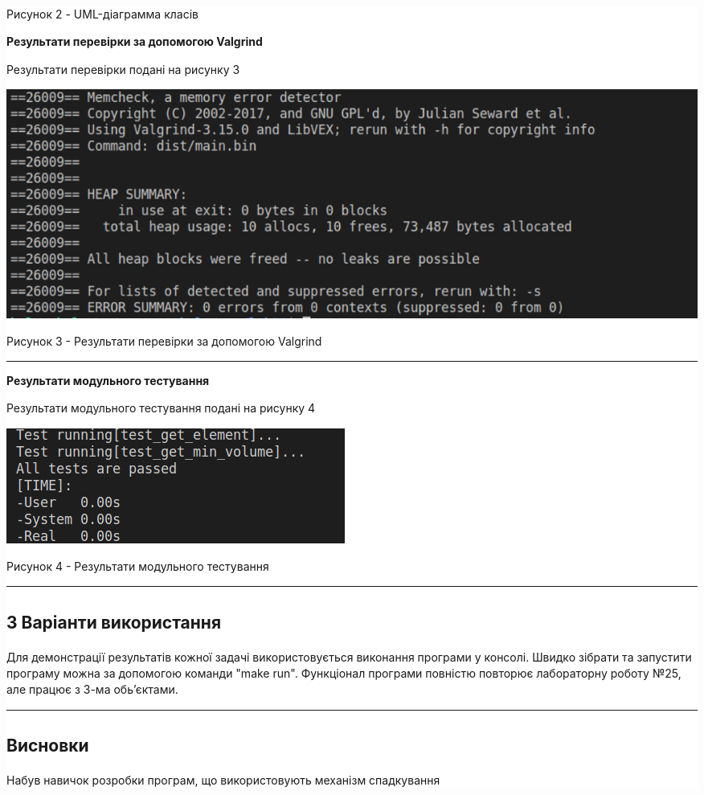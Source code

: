 Рисунок 2 - UML-діаграмма класів


**Результати перевірки за допомогою Valgrind**

Результати перевірки подані на рисунку 3

![](assets/valgrind.PNG)

Рисунок 3 - Результати перевірки за допомогою Valgrind

---

**Результати модульного тестування**

Результати модульного тестування подані на рисунку 4

![](assets/test.PNG)

Рисунок 4 - Результати модульного тестування

---

## 3 Варіанти використання
Для демонстрації результатів кожної задачі використовується виконання програми у консолі. Швидко зібрати та запустити програму можна за допомогою команди "make run". Функціонал програми повністю повторює лабораторну роботу №25, але працює з 3-ма обьʼєктами.

---

## Висновки
Набув навичок розробки програм, що використовують механізм спадкування